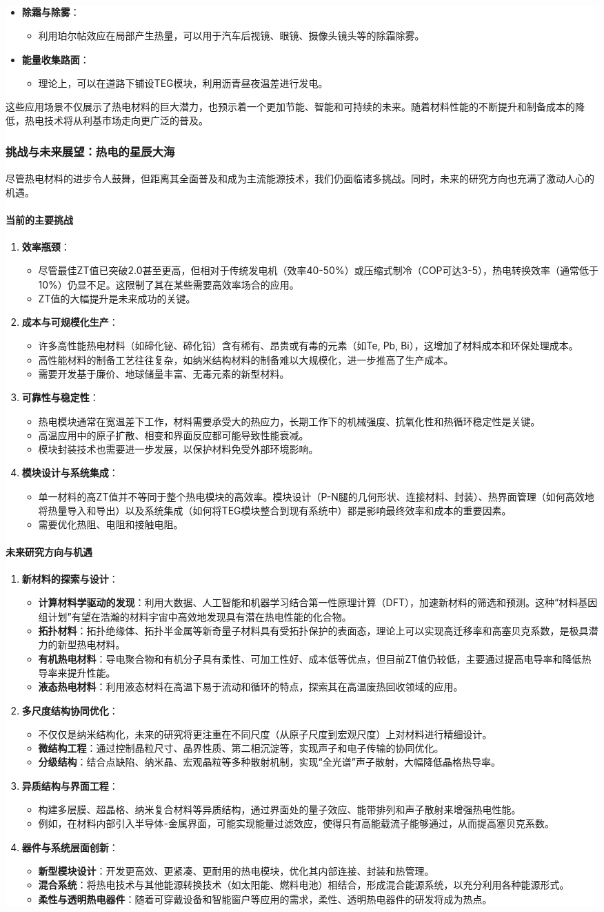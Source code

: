 *   **除霜与除雾**：
    *   利用珀尔帖效应在局部产生热量，可以用于汽车后视镜、眼镜、摄像头镜头等的除霜除雾。

*   **能量收集路面**：
    *   理论上，可以在道路下铺设TEG模块，利用沥青昼夜温差进行发电。

这些应用场景不仅展示了热电材料的巨大潜力，也预示着一个更加节能、智能和可持续的未来。随着材料性能的不断提升和制备成本的降低，热电技术将从利基市场走向更广泛的普及。

### 挑战与未来展望：热电的星辰大海

尽管热电材料的进步令人鼓舞，但距离其全面普及和成为主流能源技术，我们仍面临诸多挑战。同时，未来的研究方向也充满了激动人心的机遇。

#### 当前的主要挑战

1.  **效率瓶颈**：
    *   尽管最佳ZT值已突破2.0甚至更高，但相对于传统发电机（效率40-50%）或压缩式制冷（COP可达3-5），热电转换效率（通常低于10%）仍显不足。这限制了其在某些需要高效率场合的应用。
    *   ZT值的大幅提升是未来成功的关键。

2.  **成本与可规模化生产**：
    *   许多高性能热电材料（如碲化铋、碲化铅）含有稀有、昂贵或有毒的元素（如Te, Pb, Bi），这增加了材料成本和环保处理成本。
    *   高性能材料的制备工艺往往复杂，如纳米结构材料的制备难以大规模化，进一步推高了生产成本。
    *   需要开发基于廉价、地球储量丰富、无毒元素的新型材料。

3.  **可靠性与稳定性**：
    *   热电模块通常在宽温差下工作，材料需要承受大的热应力，长期工作下的机械强度、抗氧化性和热循环稳定性是关键。
    *   高温应用中的原子扩散、相变和界面反应都可能导致性能衰减。
    *   模块封装技术也需要进一步发展，以保护材料免受外部环境影响。

4.  **模块设计与系统集成**：
    *   单一材料的高ZT值并不等同于整个热电模块的高效率。模块设计（P-N腿的几何形状、连接材料、封装）、热界面管理（如何高效地将热量导入和导出）以及系统集成（如何将TEG模块整合到现有系统中）都是影响最终效率和成本的重要因素。
    *   需要优化热阻、电阻和接触电阻。

#### 未来研究方向与机遇

1.  **新材料的探索与设计**：
    *   **计算材料学驱动的发现**：利用大数据、人工智能和机器学习结合第一性原理计算（DFT），加速新材料的筛选和预测。这种“材料基因组计划”有望在浩瀚的材料宇宙中高效地发现具有潜在热电性能的化合物。
    *   **拓扑材料**：拓扑绝缘体、拓扑半金属等新奇量子材料具有受拓扑保护的表面态，理论上可以实现高迁移率和高塞贝克系数，是极具潜力的新型热电材料。
    *   **有机热电材料**：导电聚合物和有机分子具有柔性、可加工性好、成本低等优点，但目前ZT值仍较低，主要通过提高电导率和降低热导率来提升性能。
    *   **液态热电材料**：利用液态材料在高温下易于流动和循环的特点，探索其在高温废热回收领域的应用。

2.  **多尺度结构协同优化**：
    *   不仅仅是纳米结构化，未来的研究将更注重在不同尺度（从原子尺度到宏观尺度）上对材料进行精细设计。
    *   **微结构工程**：通过控制晶粒尺寸、晶界性质、第二相沉淀等，实现声子和电子传输的协同优化。
    *   **分级结构**：结合点缺陷、纳米晶、宏观晶粒等多种散射机制，实现“全光谱”声子散射，大幅降低晶格热导率。

3.  **异质结构与界面工程**：
    *   构建多层膜、超晶格、纳米复合材料等异质结构，通过界面处的量子效应、能带排列和声子散射来增强热电性能。
    *   例如，在材料内部引入半导体-金属界面，可能实现能量过滤效应，使得只有高能载流子能够通过，从而提高塞贝克系数。

4.  **器件与系统层面创新**：
    *   **新型模块设计**：开发更高效、更紧凑、更耐用的热电模块，优化其内部连接、封装和热管理。
    *   **混合系统**：将热电技术与其他能源转换技术（如太阳能、燃料电池）相结合，形成混合能源系统，以充分利用各种能源形式。
    *   **柔性与透明热电器件**：随着可穿戴设备和智能窗户等应用的需求，柔性、透明热电器件的研发将成为热点。
